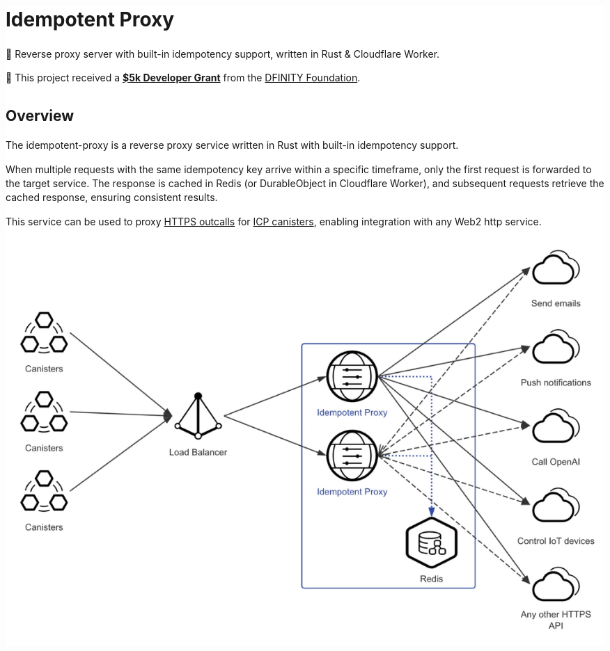 # Idempotent Proxy
💈 Reverse proxy server with built-in idempotency support, written in Rust & Cloudflare Worker.

💝 This project received a [**$5k Developer Grant**](https://forum.dfinity.org/t/idempotent-proxy-proxy-https-outcalls-to-any-web2-service/30624) from the [DFINITY Foundation](https://dfinity.org/grants).

## Overview

The idempotent-proxy is a reverse proxy service written in Rust with built-in idempotency support.

When multiple requests with the same idempotency key arrive within a specific timeframe, only the first request is forwarded to the target service. The response is cached in Redis (or DurableObject in Cloudflare Worker), and subsequent requests retrieve the cached response, ensuring consistent results.

This service can be used to proxy [HTTPS outcalls](https://internetcomputer.org/docs/current/references/https-outcalls-how-it-works) for [ICP canisters](https://internetcomputer.org/docs/current/developer-docs/smart-contracts/overview/introduction), enabling integration with any Web2 http service.

![Idempotent Proxy](./idempotent-proxy.webp)

